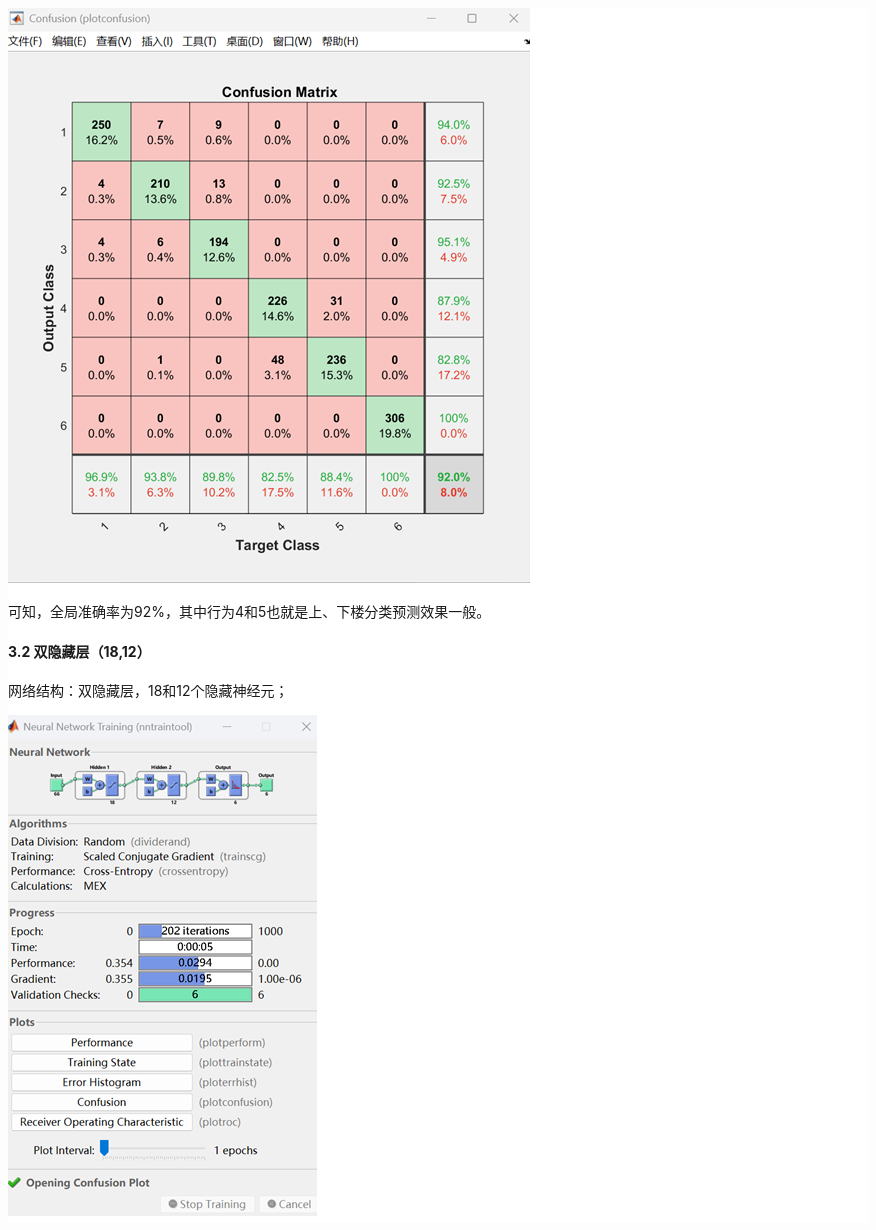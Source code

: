 ![14-最终混淆矩阵输出](https://github.com/Wansui233/zhineng/blob/main/matlab_images/1-%E5%8D%95%E9%9A%90%E8%97%8F%E5%B1%82/14-%E6%9C%80%E7%BB%88%E6%B7%B7%E6%B7%86%E7%9F%A9%E9%98%B5%E8%BE%93%E5%87%BA.png "14-最终混淆矩阵输出")

可知，全局准确率为92%，其中行为4和5也就是上、下楼分类预测效果一般。

#### 3.2 双隐藏层（18,12）

网络结构：双隐藏层，18和12个隐藏神经元；

![1-双隐藏层网络结构图](https://github.com/Wansui233/zhineng/blob/main/matlab_images/2-%E5%8F%8C%E9%9A%90%E8%97%8F%E5%B1%82/1-%E5%8F%8C%E9%9A%90%E8%97%8F%E5%B1%82%E7%BD%91%E7%BB%9C%E7%BB%93%E6%9E%84%E5%9B%BE.png "1-双隐藏层网络结构图")
